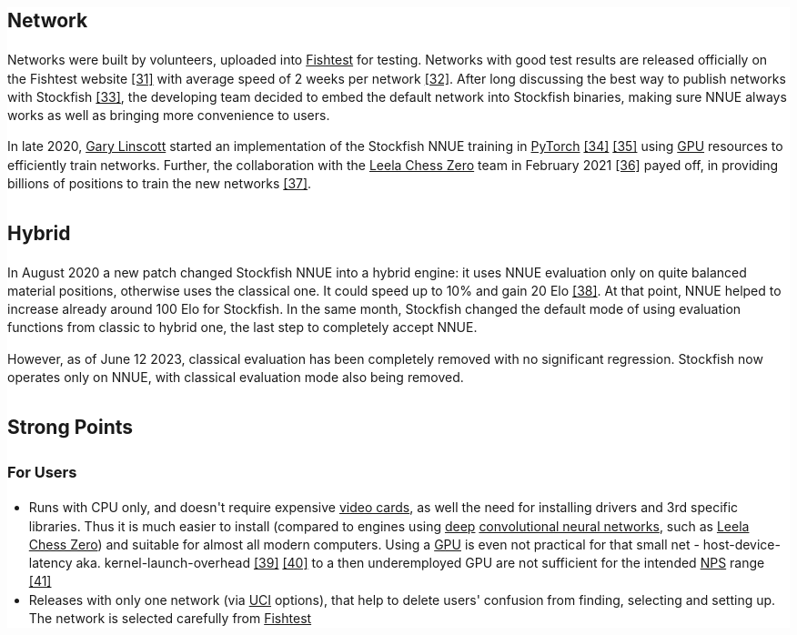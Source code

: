 

## Network


Networks were built by volunteers, uploaded into [Fishtest](Stockfish#Fishtest "Stockfish") for testing. 
Networks with good test results are released officially on the Fishtest website <a id="cite-note-31" href="#cite-ref-31">[31]</a> with average speed of 2 weeks per network <a id="cite-note-32" href="#cite-ref-32">[32]</a>. 
After long discussing the best way to publish networks with Stockfish <a id="cite-note-33" href="#cite-ref-33">[33]</a>, the developing team decided to embed the default network into Stockfish binaries, making sure NNUE always works as well as bringing more convenience to users.


In late 2020, [Gary Linscott](Gary_Linscott "Gary Linscott") started an implementation of the Stockfish NNUE training in [PyTorch](https://en.wikipedia.org/wiki/PyTorch) <a id="cite-note-34" href="#cite-ref-34">[34]</a> <a id="cite-note-35" href="#cite-ref-35">[35]</a> using [GPU](GPU "GPU") resources to efficiently train networks. 
Further, the collaboration with the [Leela Chess Zero](Leela_Chess_Zero "Leela Chess Zero") team in February 2021 <a id="cite-note-36" href="#cite-ref-36">[36]</a> payed off, in providing billions of positions to train the new networks <a id="cite-note-37" href="#cite-ref-37">[37]</a>.



## Hybrid


In August 2020 a new patch changed Stockfish NNUE into a hybrid engine: it uses NNUE evaluation only on quite balanced material positions, otherwise uses the classical one. It could speed up to 10% and gain 20 Elo <a id="cite-note-38" href="#cite-ref-38">[38]</a>. At that point, NNUE helped to increase already around 100 Elo for Stockfish. In the same month, Stockfish changed the default mode of using evaluation functions from classic to hybrid one, the last step to completely accept NNUE.

However, as of June 12 2023, classical evaluation has been completely removed with no significant regression. Stockfish now operates only on NNUE, with classical evaluation mode also being removed.



## Strong Points


### For Users


* Runs with CPU only, and doesn't require expensive [video cards](https://en.wikipedia.org/wiki/Video_card), as well the need for installing drivers and 3rd specific libraries. Thus it is much easier to install (compared to engines using [deep](Neural_Networks#Deep "Neural Networks") [convolutional neural networks](Neural_Networks#Convolutional "Neural Networks"), such as [Leela Chess Zero](Leela_Chess_Zero "Leela Chess Zero")) and suitable for almost all modern computers. Using a [GPU](GPU "GPU") is even not practical for that small net - host-device-latency aka. kernel-launch-overhead <a id="cite-note-39" href="#cite-ref-39">[39]</a> <a id="cite-note-40" href="#cite-ref-40">[40]</a> to a then underemployed GPU are not sufficient for the intended [NPS](Nodes_per_Second "Nodes per Second") range <a id="cite-note-41" href="#cite-ref-41">[41]</a>
* Releases with only one network (via [UCI](UCI "UCI") options), that help to delete users' confusion from finding, selecting and setting up. The network is selected carefully from [Fishtest](Stockfish#Fishtest "Stockfish")
